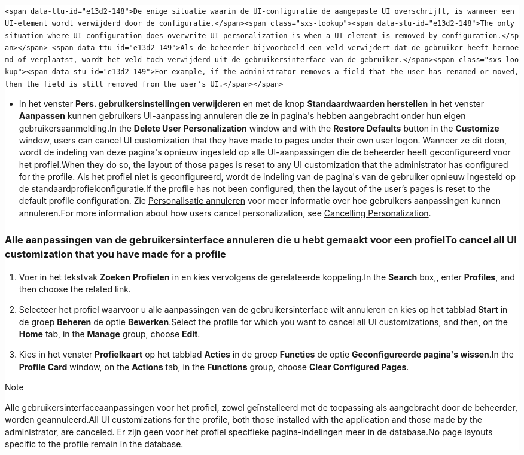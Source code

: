     <span data-ttu-id="e13d2-148">De enige situatie waarin de UI-configuratie de aangepaste UI overschrijft, is wanneer een UI-element wordt verwijderd door de configuratie.</span><span class="sxs-lookup"><span data-stu-id="e13d2-148">The only situation where UI configuration does overwrite UI personalization is when a UI element is removed by configuration.</span></span> <span data-ttu-id="e13d2-149">Als de beheerder bijvoorbeeld een veld verwijdert dat de gebruiker heeft hernoemd of verplaatst, wordt het veld toch verwijderd uit de gebruikersinterface van de gebruiker.</span><span class="sxs-lookup"><span data-stu-id="e13d2-149">For example, if the administrator removes a field that the user has renamed or moved, then the field is still removed from the user’s UI.</span></span>  
  
-   <span data-ttu-id="e13d2-150">In het venster **Pers. gebruikersinstellingen verwijderen** en met de knop **Standaardwaarden herstellen** in het venster **Aanpassen** kunnen gebruikers UI-aanpassing annuleren die ze in pagina's hebben aangebracht onder hun eigen gebruikersaanmelding.</span><span class="sxs-lookup"><span data-stu-id="e13d2-150">In the **Delete User Personalization** window and with the **Restore Defaults** button in the **Customize** window, users can cancel UI customization that they have made to pages under their own user logon.</span></span> <span data-ttu-id="e13d2-151">Wanneer ze dit doen, wordt de indeling van deze pagina's opnieuw ingesteld op alle UI-aanpassingen die de beheerder heeft geconfigureerd voor het profiel.</span><span class="sxs-lookup"><span data-stu-id="e13d2-151">When they do so, the layout of those pages is reset to any UI customization that the administrator has configured for the profile.</span></span> <span data-ttu-id="e13d2-152">Als het profiel niet is geconfigureerd, wordt de indeling van de pagina's van de gebruiker opnieuw ingesteld op de standaardprofielconfiguratie.</span><span class="sxs-lookup"><span data-stu-id="e13d2-152">If the profile has not been configured, then the layout of the user’s pages is reset to the default profile configuration.</span></span> <span data-ttu-id="e13d2-153">Zie [Personalisatie annuleren](ui-personalization-windows-client.md#CancelPersonalization) voor meer informatie over hoe gebruikers aanpassingen kunnen annuleren.</span><span class="sxs-lookup"><span data-stu-id="e13d2-153">For more information about how users cancel personalization, see [Cancelling Personalization](ui-personalization-windows-client.md#CancelPersonalization).</span></span>
  
### <a name="to-cancel-all-ui-customization-that-you-have-made-for-a-profile"></a><span data-ttu-id="e13d2-154">Alle aanpassingen van de gebruikersinterface annuleren die u hebt gemaakt voor een profiel</span><span class="sxs-lookup"><span data-stu-id="e13d2-154">To cancel all UI customization that you have made for a profile</span></span>  
  
1.  <span data-ttu-id="e13d2-155">Voer in het tekstvak **Zoeken** **Profielen** in en kies vervolgens de gerelateerde koppeling.</span><span class="sxs-lookup"><span data-stu-id="e13d2-155">In the **Search** box,, enter **Profiles**, and then choose the related link.</span></span>  
  
2.  <span data-ttu-id="e13d2-156">Selecteer het profiel waarvoor u alle aanpassingen van de gebruikersinterface wilt annuleren en kies op het tabblad **Start** in de groep **Beheren** de optie **Bewerken**.</span><span class="sxs-lookup"><span data-stu-id="e13d2-156">Select the profile for which you want to cancel all UI customizations, and then, on the **Home** tab, in the **Manage** group, choose **Edit**.</span></span>  
  
3.  <span data-ttu-id="e13d2-157">Kies in het venster **Profielkaart** op het tabblad **Acties** in de groep **Functies** de optie **Geconfigureerde pagina's wissen**.</span><span class="sxs-lookup"><span data-stu-id="e13d2-157">In the **Profile Card** window, on the **Actions** tab, in the **Functions** group, choose **Clear Configured Pages**.</span></span>  
  
> [!NOTE]  
>  <span data-ttu-id="e13d2-158">Alle gebruikersinterfaceaanpassingen voor het profiel, zowel geïnstalleerd met de toepassing als aangebracht door de beheerder, worden geannuleerd.</span><span class="sxs-lookup"><span data-stu-id="e13d2-158">All UI customizations for the profile, both those installed with the application and those made by the administrator, are canceled.</span></span> <span data-ttu-id="e13d2-159">Er zijn geen voor het profiel specifieke pagina-indelingen meer in de database.</span><span class="sxs-lookup"><span data-stu-id="e13d2-159">No page layouts specific to the profile remain in the database.</span></span>  
  
